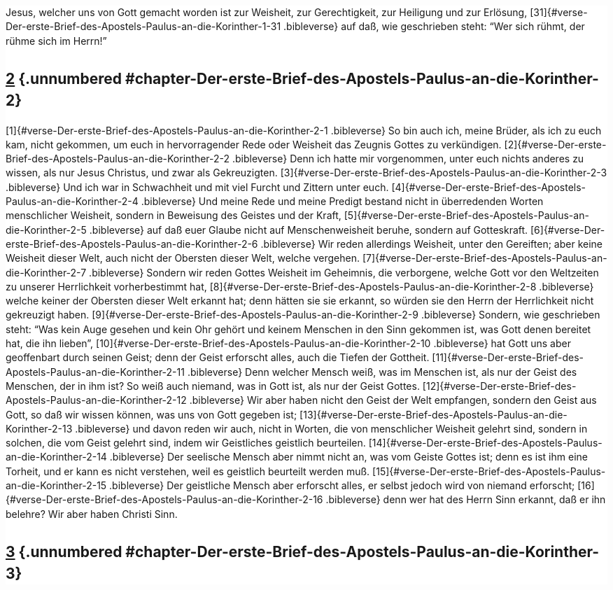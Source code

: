 Jesus, welcher uns von Gott gemacht worden ist zur Weisheit, zur Gerechtigkeit, zur Heiligung und zur Erlösung, [31]{#verse-Der-erste-Brief-des-Apostels-Paulus-an-die-Korinther-1-31 .bibleverse} auf daß, wie geschrieben steht: “Wer sich rühmt, der rühme sich im Herrn!” 

## [2](#book-Der-erste-Brief-des-Apostels-Paulus-an-die-Korinther) {.unnumbered #chapter-Der-erste-Brief-des-Apostels-Paulus-an-die-Korinther-2} 
[1]{#verse-Der-erste-Brief-des-Apostels-Paulus-an-die-Korinther-2-1 .bibleverse} So bin auch ich, meine Brüder, als ich zu euch kam, nicht gekommen, um euch in hervorragender Rede oder Weisheit das Zeugnis Gottes zu verkündigen. [2]{#verse-Der-erste-Brief-des-Apostels-Paulus-an-die-Korinther-2-2 .bibleverse} Denn ich hatte mir vorgenommen, unter euch nichts anderes zu wissen, als nur Jesus Christus, und zwar als Gekreuzigten. [3]{#verse-Der-erste-Brief-des-Apostels-Paulus-an-die-Korinther-2-3 .bibleverse} Und ich war in Schwachheit und mit viel Furcht und Zittern unter euch. [4]{#verse-Der-erste-Brief-des-Apostels-Paulus-an-die-Korinther-2-4 .bibleverse} Und meine Rede und meine Predigt bestand nicht in überredenden Worten menschlicher Weisheit, sondern in Beweisung des Geistes und der Kraft, [5]{#verse-Der-erste-Brief-des-Apostels-Paulus-an-die-Korinther-2-5 .bibleverse} auf daß euer Glaube nicht auf Menschenweisheit beruhe, sondern auf Gotteskraft. [6]{#verse-Der-erste-Brief-des-Apostels-Paulus-an-die-Korinther-2-6 .bibleverse} Wir reden allerdings Weisheit, unter den Gereiften; aber keine Weisheit dieser Welt, auch nicht der Obersten dieser Welt, welche vergehen. [7]{#verse-Der-erste-Brief-des-Apostels-Paulus-an-die-Korinther-2-7 .bibleverse} Sondern wir reden Gottes Weisheit im Geheimnis, die verborgene, welche Gott vor den Weltzeiten zu unserer Herrlichkeit vorherbestimmt hat, [8]{#verse-Der-erste-Brief-des-Apostels-Paulus-an-die-Korinther-2-8 .bibleverse} welche keiner der Obersten dieser Welt erkannt hat; denn hätten sie sie erkannt, so würden sie den Herrn der Herrlichkeit nicht gekreuzigt haben. [9]{#verse-Der-erste-Brief-des-Apostels-Paulus-an-die-Korinther-2-9 .bibleverse} Sondern, wie geschrieben steht: “Was kein Auge gesehen und kein Ohr gehört und keinem Menschen in den Sinn gekommen ist, was Gott denen bereitet hat, die ihn lieben”, [10]{#verse-Der-erste-Brief-des-Apostels-Paulus-an-die-Korinther-2-10 .bibleverse} hat Gott uns aber geoffenbart durch seinen Geist; denn der Geist erforscht alles, auch die Tiefen der Gottheit. [11]{#verse-Der-erste-Brief-des-Apostels-Paulus-an-die-Korinther-2-11 .bibleverse} Denn welcher Mensch weiß, was im Menschen ist, als nur der Geist des Menschen, der in ihm ist? So weiß auch niemand, was in Gott ist, als nur der Geist Gottes. [12]{#verse-Der-erste-Brief-des-Apostels-Paulus-an-die-Korinther-2-12 .bibleverse} Wir aber haben nicht den Geist der Welt empfangen, sondern den Geist aus Gott, so daß wir wissen können, was uns von Gott gegeben ist; [13]{#verse-Der-erste-Brief-des-Apostels-Paulus-an-die-Korinther-2-13 .bibleverse} und davon reden wir auch, nicht in Worten, die von menschlicher Weisheit gelehrt sind, sondern in solchen, die vom Geist gelehrt sind, indem wir Geistliches geistlich beurteilen. [14]{#verse-Der-erste-Brief-des-Apostels-Paulus-an-die-Korinther-2-14 .bibleverse} Der seelische Mensch aber nimmt nicht an, was vom Geiste Gottes ist; denn es ist ihm eine Torheit, und er kann es nicht verstehen, weil es geistlich beurteilt werden muß. [15]{#verse-Der-erste-Brief-des-Apostels-Paulus-an-die-Korinther-2-15 .bibleverse} Der geistliche Mensch aber erforscht alles, er selbst jedoch wird von niemand erforscht; [16]{#verse-Der-erste-Brief-des-Apostels-Paulus-an-die-Korinther-2-16 .bibleverse} denn wer hat des Herrn Sinn erkannt, daß er ihn belehre? Wir aber haben Christi Sinn. 

## [3](#book-Der-erste-Brief-des-Apostels-Paulus-an-die-Korinther) {.unnumbered #chapter-Der-erste-Brief-des-Apostels-Paulus-an-die-Korinther-3} 